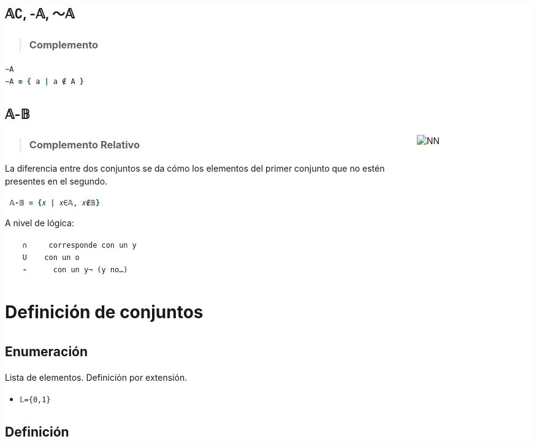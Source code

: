 ## 𝔸∁, -𝔸, ～𝔸
> ### Complemento
```Ruby
∼A 
∼A ≡ { a | a ∉ A } 
```

## 𝔸-𝔹

<img 
src="https://upload.wikimedia.org/wikipedia/commons/thumb/e/e6/Venn0100.svg/1920px-Venn0100.svg.png" 
alt="NN" 
 width="188" 
height="120" 
align="right">

> ### Complemento Relativo

La diferencia entre dos conjuntos se da cómo los elementos del primer conjunto que no estén presentes en el segundo.
```Ruby
 𝔸-𝔹 = {𝑥 | 𝑥∈𝔸, 𝑥∉𝔹}
```


A nivel de lógica:     
```Ruby     
	∩     corresponde con un y            
	U    con un o        
	-      con un y¬ (y no…)          
```

















# Definición de conjuntos 

## Enumeración
Lista de elementos.
Definición por extensión. 

- `𝕃={0,1}`

## Definición
